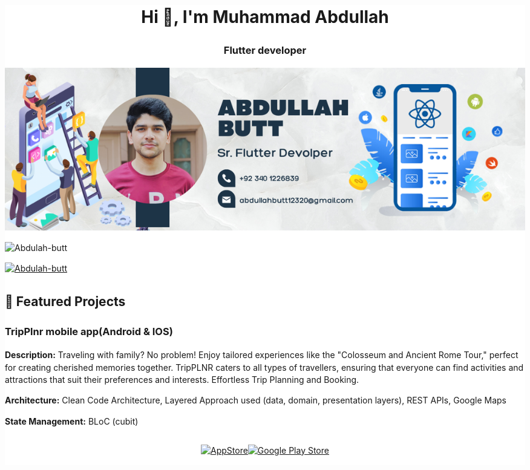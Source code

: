 <h1 align="center">Hi 👋, I'm Muhammad Abdullah</h1>
<h3 align="center">Flutter developer</h3>

<a href="https://www.fiverr.com/share/aYrgjW"><img src="https://github.com/Abdulah-butt/Abdulah-butt/blob/main/abdullah%20butt.png" alt="banner" border="0" width="100%"></a>

<p align="left"> <img src="https://komarev.com/ghpvc/?username=butt09&label=Profile%20views&color=0e75b6&style=flat" alt="Abdulah-butt" /> </p>

<p align="left"> <a href="https://github.com/ryo-ma/github-profile-trophy"><img src="https://github-profile-trophy.vercel.app/?username=Abdulah-butt" alt="Abdulah-butt" /></a> </p>


## 🚀 Featured Projects


### TripPlnr mobile app(Android & IOS)

**Description:** Traveling with family? No problem! Enjoy tailored experiences like the "Colosseum and Ancient Rome Tour," perfect for creating cherished memories together. TripPLNR caters to all types of travellers, ensuring that everyone can find activities and attractions that suit their preferences and interests.
Effortless Trip Planning and Booking.

**Architecture:** Clean Code Architecture, Layered Approach used (data, domain, presentation layers), REST APIs, Google Maps

**State Management:** BLoC (cubit)


<div style="display: flex; justify-content: center;">
  <p align="center">
    <a href="https://play.google.com/store/apps/details?id=com.app.tripPLNR">
      <img src="https://play.google.com/intl/en_us/badges/static/images/badges/en_badge_web_generic.png" width="200" alt="AppStore">
    </a>
  </p>
  <p align="center">
    <a href="https://apps.apple.com/us/app/tripplnr-com/id6470180069">
      <img src="https://upload.wikimedia.org/wikipedia/commons/thumb/5/51/Download_on_the_App_Store_Badge_IT_RGB_blk.svg/800px-Download_on_the_App_Store_Badge_IT_RGB_blk.svg.png" width="180" alt="Google Play Store">
    </a>
  </p>
</div>
